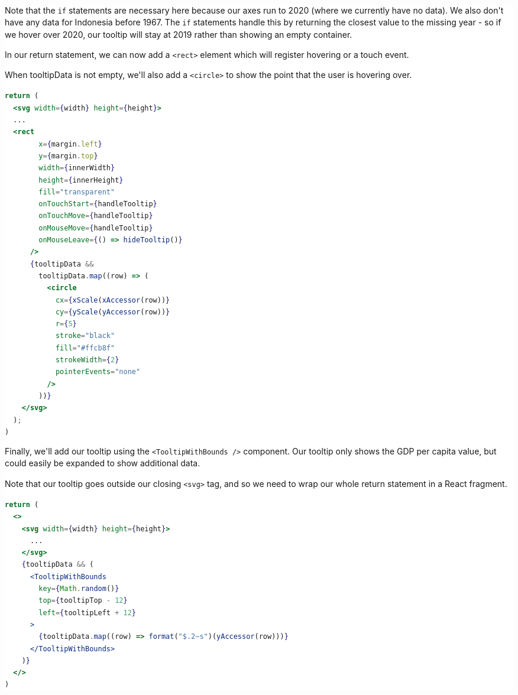 Note that the `if` statements are necessary here because our axes run to 2020 (where we currently have no data). We also don't have any data for Indonesia before 1967. The `if` statements handle this by returning the closest value to the missing year - so if we hover over 2020, our tooltip will stay at 2019 rather than showing an empty container.

In our return statement, we can now add a `<rect>` element which will register hovering or a touch event.

When tooltipData is not empty, we'll also add a `<circle>` to show the point that the user is hovering over.

```jsx
return (
  <svg width={width} height={height}>
  ...
  <rect
        x={margin.left}
        y={margin.top}
        width={innerWidth}
        height={innerHeight}
        fill="transparent"
        onTouchStart={handleTooltip}
        onTouchMove={handleTooltip}
        onMouseMove={handleTooltip}
        onMouseLeave={() => hideTooltip()}
      />
      {tooltipData &&
        tooltipData.map((row) => (
          <circle
            cx={xScale(xAccessor(row))}
            cy={yScale(yAccessor(row))}
            r={5}
            stroke="black"
            fill="#ffcb8f"
            strokeWidth={2}
            pointerEvents="none"
          />
        ))}
    </svg>
  );
)
```

Finally, we'll add our tooltip using the `<TooltipWithBounds />` component. Our tooltip only shows the GDP per capita value, but could easily be expanded to show additional data.

Note that our tooltip goes outside our closing `<svg>` tag, and so we need to wrap our whole return statement in a React fragment.

```jsx
return (
  <>
    <svg width={width} height={height}>
      ...
    </svg>
    {tooltipData && (
      <TooltipWithBounds
        key={Math.random()}
        top={tooltipTop - 12}
        left={tooltipLeft + 12}
      >
        {tooltipData.map((row) => format("$.2~s")(yAccessor(row)))}
      </TooltipWithBounds>
    )}
  </>
)
```